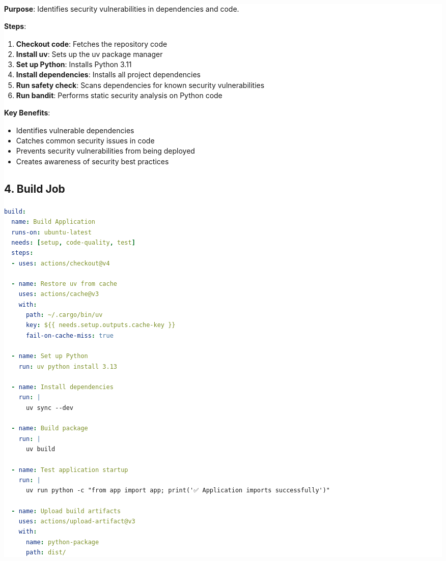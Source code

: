 **Purpose**: Identifies security vulnerabilities in dependencies and code.

**Steps**:
1. **Checkout code**: Fetches the repository code
2. **Install uv**: Sets up the uv package manager
3. **Set up Python**: Installs Python 3.11
4. **Install dependencies**: Installs all project dependencies
5. **Run safety check**: Scans dependencies for known security vulnerabilities
6. **Run bandit**: Performs static security analysis on Python code

**Key Benefits**:
- Identifies vulnerable dependencies
- Catches common security issues in code
- Prevents security vulnerabilities from being deployed
- Creates awareness of security best practices

## 4. Build Job

```yaml
build:
  name: Build Application
  runs-on: ubuntu-latest
  needs: [setup, code-quality, test]
  steps:
  - uses: actions/checkout@v4
  
  - name: Restore uv from cache
    uses: actions/cache@v3
    with:
      path: ~/.cargo/bin/uv
      key: ${{ needs.setup.outputs.cache-key }}
      fail-on-cache-miss: true
  
  - name: Set up Python
    run: uv python install 3.13
  
  - name: Install dependencies
    run: |
      uv sync --dev
  
  - name: Build package
    run: |
      uv build
  
  - name: Test application startup
    run: |
      uv run python -c "from app import app; print('✅ Application imports successfully')"
  
  - name: Upload build artifacts
    uses: actions/upload-artifact@v3
    with:
      name: python-package
      path: dist/
```
